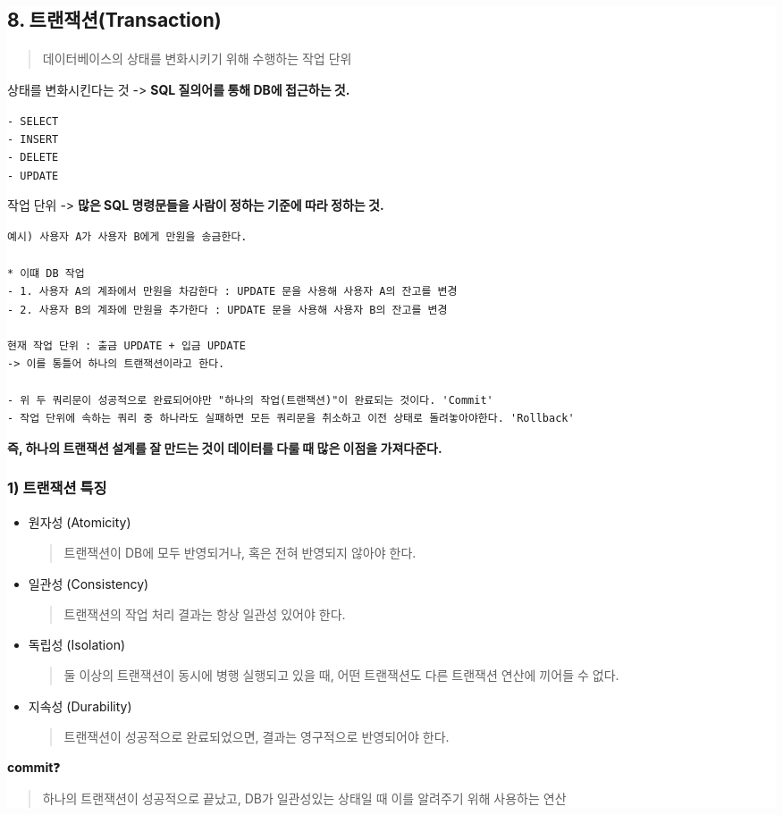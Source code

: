 

## 8. 트랜잭션(Transaction)

> 데이터베이스의 상태를 변화시키기 위해 수행하는 작업 단위



상태를 변화시킨다는 것 -> **SQL 질의어를 통해 DB에 접근하는 것.**

```
- SELECT
- INSERT
- DELETE
- UPDATE
```



작업 단위 -> **많은 SQL 명령문들을 사람이 정하는 기준에 따라 정하는 것.** 

```
예시) 사용자 A가 사용자 B에게 만원을 송금한다.

* 이떄 DB 작업
- 1. 사용자 A의 계좌에서 만원을 차감한다 : UPDATE 문을 사용해 사용자 A의 잔고를 변경
- 2. 사용자 B의 계좌에 만원을 추가한다 : UPDATE 문을 사용해 사용자 B의 잔고를 변경

현재 작업 단위 : 출금 UPDATE + 입금 UPDATE
-> 이를 통틀어 하나의 트랜잭션이라고 한다.

- 위 두 쿼리문이 성공적으로 완료되어야만 "하나의 작업(트랜잭션)"이 완료되는 것이다. 'Commit'
- 작업 단위에 속하는 쿼리 중 하나라도 실패하면 모든 쿼리문을 취소하고 이전 상태로 돌려놓아야한다. 'Rollback'
```

**즉, 하나의 트랜잭션 설계를 잘 만드는 것이 데이터를 다룰 때 많은 이점을 가져다준다.**



### 1) 트랜잭션 특징

- 원자성 (Atomicity)

  > 트랜잭션이 DB에 모두 반영되거나, 혹은 전혀 반영되지 않아야 한다.

- 일관성 (Consistency)

  > 트랜잭션의 작업 처리 결과는 항상 일관성 있어야 한다.

- 독립성 (Isolation)

  > 둘 이상의 트랜잭션이 동시에 병행 실행되고 있을 때, 어떤 트랜잭션도 다른 트랜잭션 연산에 끼어들 수 없다.

- 지속성 (Durability)

  > 트랜잭션이 성공적으로 완료되었으면, 결과는 영구적으로 반영되어야 한다.



**co​mm​it**:question:

> 하나의 트랜잭션이 성공적으로 끝났고, DB가 일관성있는 상태일 때 이를 알려주기 위해 사용하는 연산
